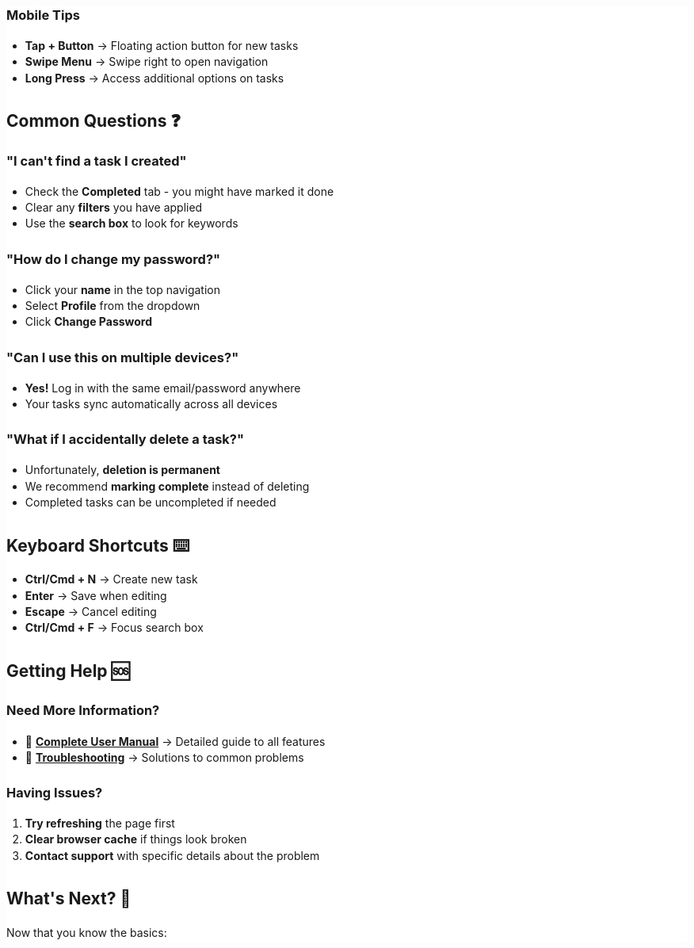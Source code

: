 ### Mobile Tips
- **Tap + Button** → Floating action button for new tasks
- **Swipe Menu** → Swipe right to open navigation
- **Long Press** → Access additional options on tasks

## Common Questions ❓

### "I can't find a task I created"
- Check the **Completed** tab - you might have marked it done
- Clear any **filters** you have applied
- Use the **search box** to look for keywords

### "How do I change my password?"
- Click your **name** in the top navigation
- Select **Profile** from the dropdown
- Click **Change Password**

### "Can I use this on multiple devices?"
- **Yes!** Log in with the same email/password anywhere
- Your tasks sync automatically across all devices

### "What if I accidentally delete a task?"
- Unfortunately, **deletion is permanent**
- We recommend **marking complete** instead of deleting
- Completed tasks can be uncompleted if needed

## Keyboard Shortcuts ⌨️

- **Ctrl/Cmd + N** → Create new task
- **Enter** → Save when editing
- **Escape** → Cancel editing
- **Ctrl/Cmd + F** → Focus search box

## Getting Help 🆘

### Need More Information?
- 📖 **[Complete User Manual](user-manual.md)** → Detailed guide to all features
- 🔧 **[Troubleshooting](troubleshooting.md)** → Solutions to common problems

### Having Issues?
1. **Try refreshing** the page first
2. **Clear browser cache** if things look broken
3. **Contact support** with specific details about the problem

## What's Next? 🚀

Now that you know the basics:
